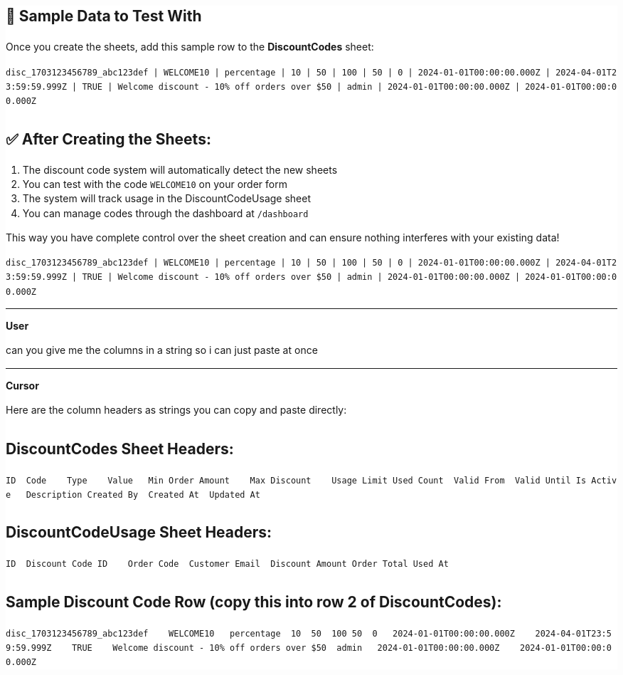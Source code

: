 ## 🎯 **Sample Data to Test With**

Once you create the sheets, add this sample row to the **DiscountCodes** sheet:

```
disc_1703123456789_abc123def | WELCOME10 | percentage | 10 | 50 | 100 | 50 | 0 | 2024-01-01T00:00:00.000Z | 2024-04-01T23:59:59.999Z | TRUE | Welcome discount - 10% off orders over $50 | admin | 2024-01-01T00:00:00.000Z | 2024-01-01T00:00:00.000Z
```

## ✅ **After Creating the Sheets:**

1. The discount code system will automatically detect the new sheets
2. You can test with the code `WELCOME10` on your order form
3. The system will track usage in the DiscountCodeUsage sheet
4. You can manage codes through the dashboard at `/dashboard`

This way you have complete control over the sheet creation and can ensure nothing interferes with your existing data!

```plaintext
disc_1703123456789_abc123def | WELCOME10 | percentage | 10 | 50 | 100 | 50 | 0 | 2024-01-01T00:00:00.000Z | 2024-04-01T23:59:59.999Z | TRUE | Welcome discount - 10% off orders over $50 | admin | 2024-01-01T00:00:00.000Z | 2024-01-01T00:00:00.000Z
```

---

**User**

can you give me the columns in a string so i can just paste at once

---

**Cursor**

Here are the column headers as strings you can copy and paste directly:

## **DiscountCodes Sheet Headers:**
```
ID	Code	Type	Value	Min Order Amount	Max Discount	Usage Limit	Used Count	Valid From	Valid Until	Is Active	Description	Created By	Created At	Updated At
```

## **DiscountCodeUsage Sheet Headers:**
```
ID	Discount Code ID	Order Code	Customer Email	Discount Amount	Order Total	Used At
```

## **Sample Discount Code Row (copy this into row 2 of DiscountCodes):**
```
disc_1703123456789_abc123def	WELCOME10	percentage	10	50	100	50	0	2024-01-01T00:00:00.000Z	2024-04-01T23:59:59.999Z	TRUE	Welcome discount - 10% off orders over $50	admin	2024-01-01T00:00:00.000Z	2024-01-01T00:00:00.000Z
```

